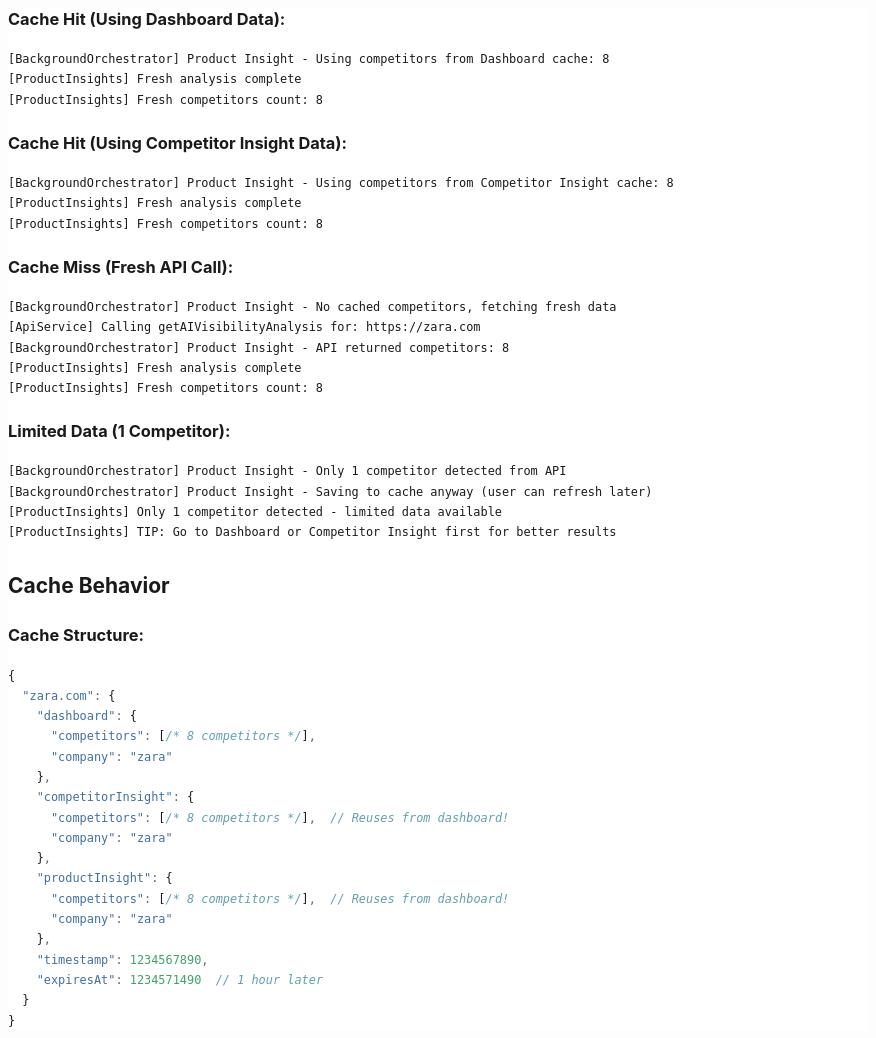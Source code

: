 ### **Cache Hit (Using Dashboard Data):**

```
[BackgroundOrchestrator] Product Insight - Using competitors from Dashboard cache: 8
[ProductInsights] Fresh analysis complete
[ProductInsights] Fresh competitors count: 8
```

### **Cache Hit (Using Competitor Insight Data):**

```
[BackgroundOrchestrator] Product Insight - Using competitors from Competitor Insight cache: 8
[ProductInsights] Fresh analysis complete
[ProductInsights] Fresh competitors count: 8
```

### **Cache Miss (Fresh API Call):**

```
[BackgroundOrchestrator] Product Insight - No cached competitors, fetching fresh data
[ApiService] Calling getAIVisibilityAnalysis for: https://zara.com
[BackgroundOrchestrator] Product Insight - API returned competitors: 8
[ProductInsights] Fresh analysis complete
[ProductInsights] Fresh competitors count: 8
```

### **Limited Data (1 Competitor):**

```
[BackgroundOrchestrator] Product Insight - Only 1 competitor detected from API
[BackgroundOrchestrator] Product Insight - Saving to cache anyway (user can refresh later)
[ProductInsights] Only 1 competitor detected - limited data available
[ProductInsights] TIP: Go to Dashboard or Competitor Insight first for better results
```

## Cache Behavior

### **Cache Structure:**

```javascript
{
  "zara.com": {
    "dashboard": {
      "competitors": [/* 8 competitors */],
      "company": "zara"
    },
    "competitorInsight": {
      "competitors": [/* 8 competitors */],  // Reuses from dashboard!
      "company": "zara"
    },
    "productInsight": {
      "competitors": [/* 8 competitors */],  // Reuses from dashboard!
      "company": "zara"
    },
    "timestamp": 1234567890,
    "expiresAt": 1234571490  // 1 hour later
  }
}
```
